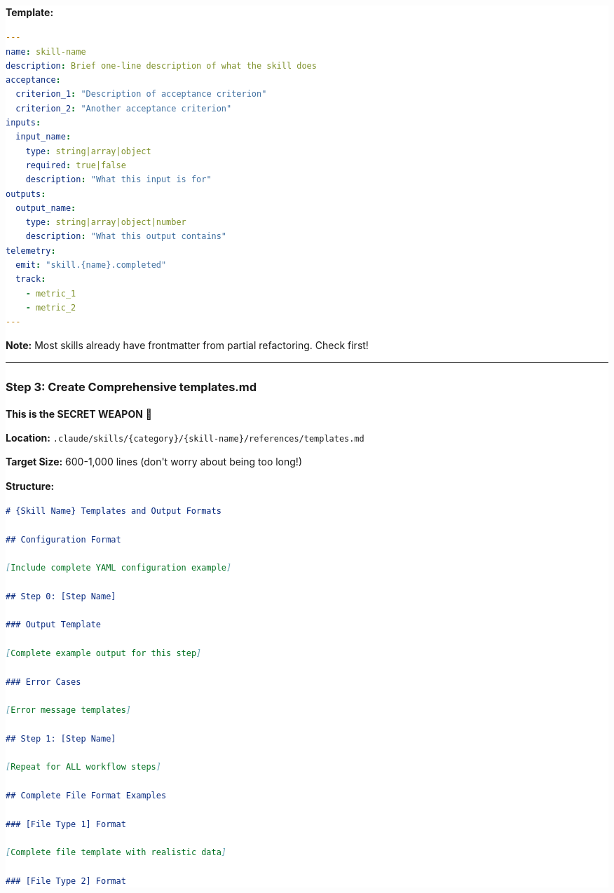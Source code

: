 **Template:**
```yaml
---
name: skill-name
description: Brief one-line description of what the skill does
acceptance:
  criterion_1: "Description of acceptance criterion"
  criterion_2: "Another acceptance criterion"
inputs:
  input_name:
    type: string|array|object
    required: true|false
    description: "What this input is for"
outputs:
  output_name:
    type: string|array|object|number
    description: "What this output contains"
telemetry:
  emit: "skill.{name}.completed"
  track:
    - metric_1
    - metric_2
---
```

**Note:** Most skills already have frontmatter from partial refactoring. Check first!

---

### Step 3: Create Comprehensive templates.md

**This is the SECRET WEAPON** 🎯

**Location:** `.claude/skills/{category}/{skill-name}/references/templates.md`

**Target Size:** 600-1,000 lines (don't worry about being too long!)

**Structure:**

```markdown
# {Skill Name} Templates and Output Formats

## Configuration Format

[Include complete YAML configuration example]

## Step 0: [Step Name]

### Output Template

[Complete example output for this step]

### Error Cases

[Error message templates]

## Step 1: [Step Name]

[Repeat for ALL workflow steps]

## Complete File Format Examples

### [File Type 1] Format

[Complete file template with realistic data]

### [File Type 2] Format
```